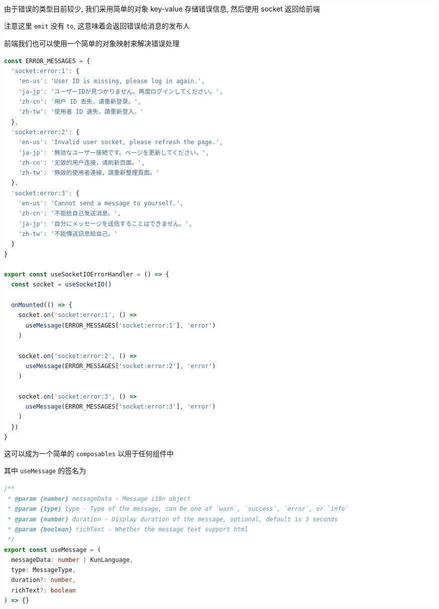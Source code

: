 由于错误的类型目前较少, 我们采用简单的对象 key-value 存储错误信息, 然后使用 socket 返回给前端

注意这里 `emit` 没有 `to`, 这意味着会返回错误给消息的发布人

前端我们也可以使用一个简单的对象映射来解决错误处理

``` typescript
const ERROR_MESSAGES = {
  'socket:error:1': {
    'en-us': 'User ID is missing, please log in again.',
    'ja-jp': 'ユーザーIDが見つかりません。再度ログインしてください。',
    'zh-cn': '用户 ID 丢失，请重新登录。',
    'zh-tw': '使用者 ID 遺失，請重新登入。'
  },
  'socket:error:2': {
    'en-us': 'Invalid user socket, please refresh the page.',
    'ja-jp': '無効なユーザー接続です。ページを更新してください。',
    'zh-cn': '无效的用户连接，请刷新页面。',
    'zh-tw': '無效的使用者連線，請重新整理頁面。'
  },
  'socket:error:3': {
    'en-us': 'Cannot send a message to yourself.',
    'zh-cn': '不能给自己发送消息。',
    'ja-jp': '自分にメッセージを送信することはできません。',
    'zh-tw': '不能傳送訊息給自己。'
  }
}

export const useSocketIOErrorHandler = () => {
  const socket = useSocketIO()

  onMounted(() => {
    socket.on('socket:error:1', () =>
      useMessage(ERROR_MESSAGES['socket:error:1'], 'error')
    )

    socket.on('socket:error:2', () =>
      useMessage(ERROR_MESSAGES['socket:error:2'], 'error')
    )

    socket.on('socket:error:3', () =>
      useMessage(ERROR_MESSAGES['socket:error:3'], 'error')
    )
  })
}
```

这可以成为一个简单的 `composables` 以用于任何组件中

其中 `useMessage` 的签名为

``` typescript
/**
 * @param {number} messageData - Message i18n object
 * @param {type} type - Type of the message, can be one of `warn`, `success`, `error`, or `info`
 * @param {number} duration - Display duration of the message, optional, default is 3 seconds
 * @param {boolean} richText - Whether the message text support html
 */
export const useMessage = (
  messageData: number | KunLanguage,
  type: MessageType,
  duration?: number,
  richText?: boolean
) => {}
```
